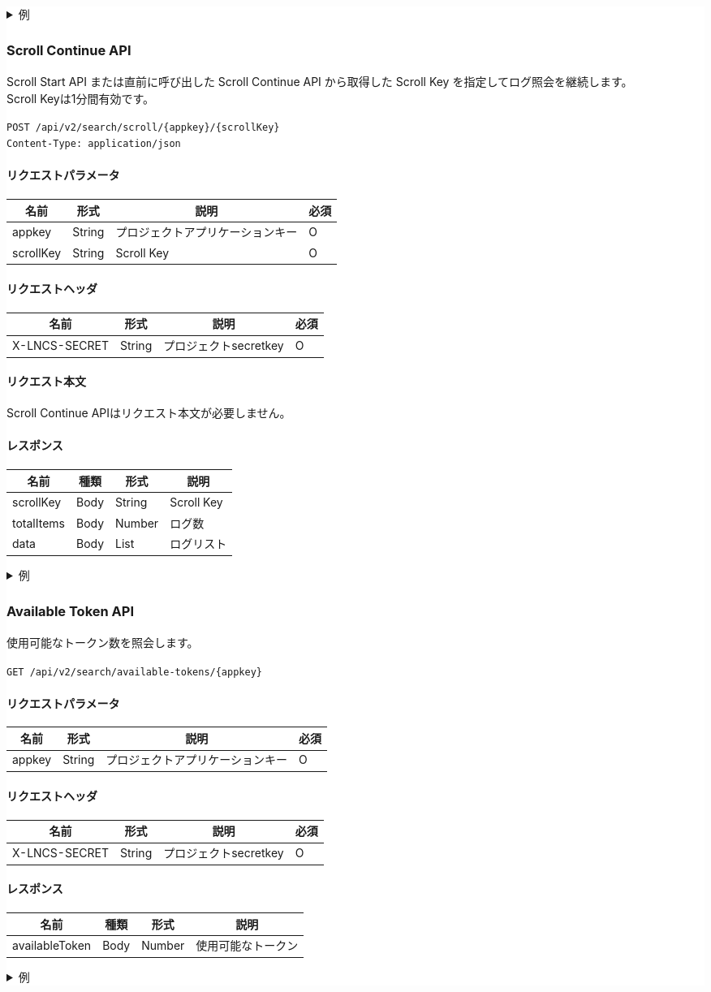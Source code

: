 <details><summary>例</summary></details>


### Scroll Continue API
Scroll Start API または直前に呼び出した Scroll Continue API から取得した Scroll Key を指定してログ照会を継続します。</br>
Scroll Keyは1分間有効です。
```
POST /api/v2/search/scroll/{appkey}/{scrollKey}
Content-Type: application/json
```

#### リクエストパラメータ
| 名前 | 形式 | 説明 | 必須 |
| --- | --- | --- | --- |
| appkey | String | プロジェクトアプリケーションキー | O |
| scrollKey | String | Scroll Key | O |

#### リクエストヘッダ
| 名前 | 形式 | 説明            | 必須 |
| --- | --- |----------------| --- |
| X-LNCS-SECRET | String | プロジェクトsecretkey | O |

#### リクエスト本文
Scroll Continue APIはリクエスト本文が必要しません。

#### レスポンス
| 名前 | 種類 | 形式 | 説明 |
| --- | --- | --- | --- |
| scrollKey | Body | String | Scroll Key |
| totalItems | Body | Number | ログ数 |
| data | Body | List | ログリスト |

<details><summary>例</summary></details>

### Available Token API
使用可能なトークン数を照会します。
```
GET /api/v2/search/available-tokens/{appkey}
```

#### リクエストパラメータ
| 名前 | 形式 | 説明 | 必須 |
| --- | --- | --- | --- |
| appkey | String | プロジェクトアプリケーションキー | O |

#### リクエストヘッダ
| 名前 | 形式 | 説明            | 必須 |
| --- | --- |----------------| --- |
| X-LNCS-SECRET | String | プロジェクトsecretkey | O |

#### レスポンス
| 名前 | 種類 | 形式 | 説明 |
| --- | --- | --- | --- |
| availableToken | Body | Number | 使用可能なトークン |

<details><summary>例</summary></details>
